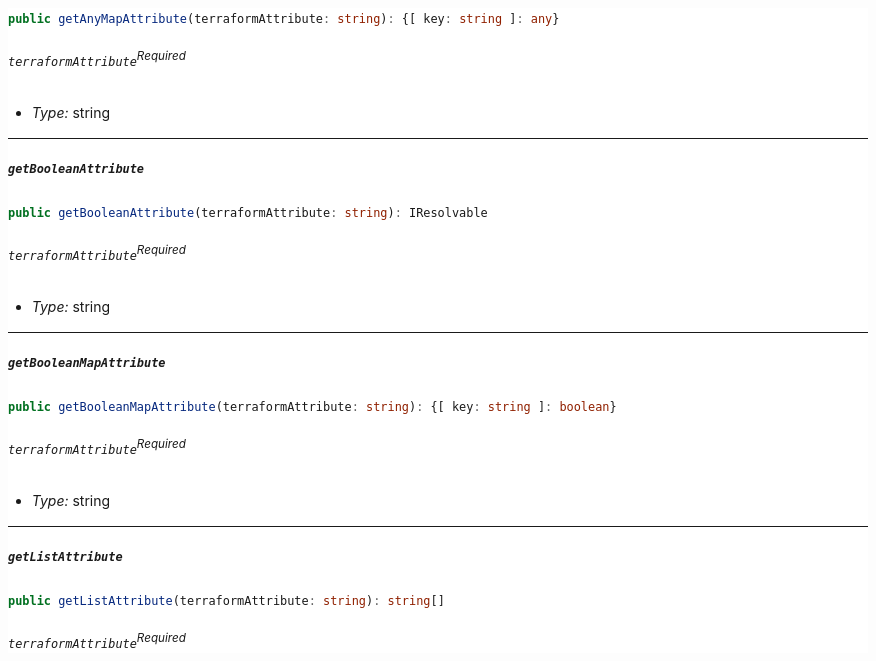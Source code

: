 ```typescript
public getAnyMapAttribute(terraformAttribute: string): {[ key: string ]: any}
```

###### `terraformAttribute`<sup>Required</sup> <a name="terraformAttribute" id="@cdktf/aws-cdk.lightsailInstancePublicPorts.LightsailInstancePublicPortsPortInfoOutputReference.getAnyMapAttribute.parameter.terraformAttribute"></a>

- *Type:* string

---

##### `getBooleanAttribute` <a name="getBooleanAttribute" id="@cdktf/aws-cdk.lightsailInstancePublicPorts.LightsailInstancePublicPortsPortInfoOutputReference.getBooleanAttribute"></a>

```typescript
public getBooleanAttribute(terraformAttribute: string): IResolvable
```

###### `terraformAttribute`<sup>Required</sup> <a name="terraformAttribute" id="@cdktf/aws-cdk.lightsailInstancePublicPorts.LightsailInstancePublicPortsPortInfoOutputReference.getBooleanAttribute.parameter.terraformAttribute"></a>

- *Type:* string

---

##### `getBooleanMapAttribute` <a name="getBooleanMapAttribute" id="@cdktf/aws-cdk.lightsailInstancePublicPorts.LightsailInstancePublicPortsPortInfoOutputReference.getBooleanMapAttribute"></a>

```typescript
public getBooleanMapAttribute(terraformAttribute: string): {[ key: string ]: boolean}
```

###### `terraformAttribute`<sup>Required</sup> <a name="terraformAttribute" id="@cdktf/aws-cdk.lightsailInstancePublicPorts.LightsailInstancePublicPortsPortInfoOutputReference.getBooleanMapAttribute.parameter.terraformAttribute"></a>

- *Type:* string

---

##### `getListAttribute` <a name="getListAttribute" id="@cdktf/aws-cdk.lightsailInstancePublicPorts.LightsailInstancePublicPortsPortInfoOutputReference.getListAttribute"></a>

```typescript
public getListAttribute(terraformAttribute: string): string[]
```

###### `terraformAttribute`<sup>Required</sup> <a name="terraformAttribute" id="@cdktf/aws-cdk.lightsailInstancePublicPorts.LightsailInstancePublicPortsPortInfoOutputReference.getListAttribute.parameter.terraformAttribute"></a>
